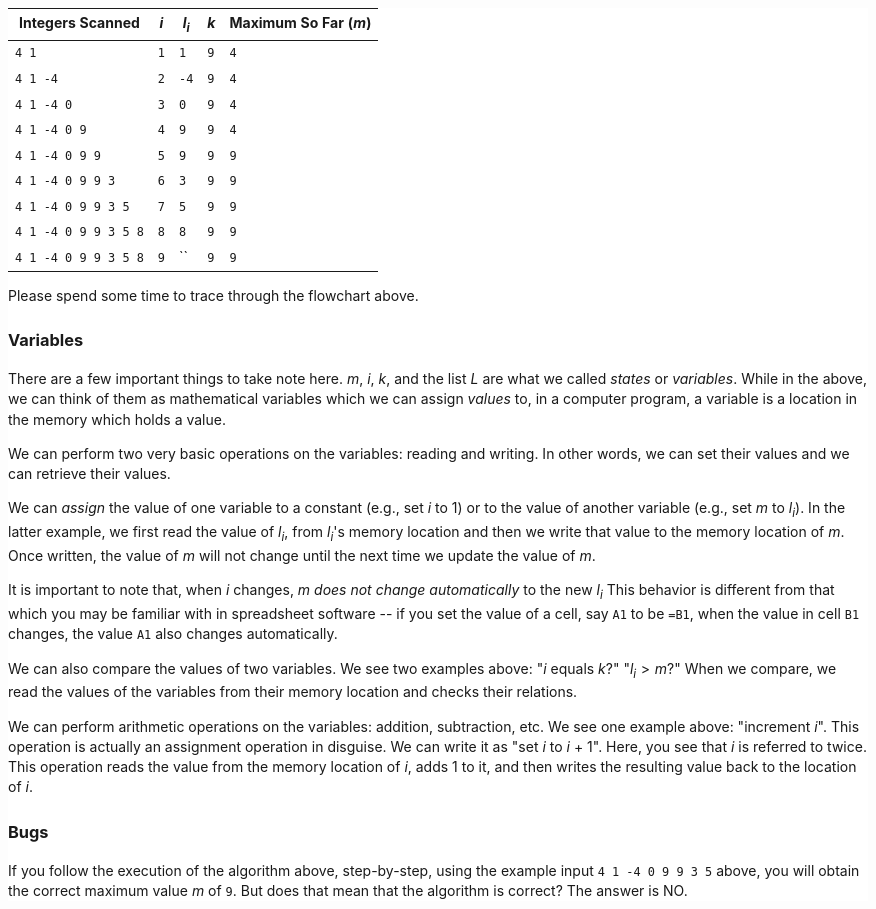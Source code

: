 | Integers Scanned | $i$ | $l_i$ | $k$ | Maximum So Far ($m$) |
|------------------|-----|-------|-----|----------------|
| `4 1` | `1` | `1` | `9` | `4` |
| `4 1 -4` | `2` | `-4` | `9` | `4` |
| `4 1 -4 0` | `3` | `0` | `9` | `4` |
| `4 1 -4 0 9` | `4` | `9` | `9` | `4` |
| `4 1 -4 0 9 9` | `5` | `9` | `9` | `9` |
| `4 1 -4 0 9 9 3` | `6` | `3` | `9` | `9` |
| `4 1 -4 0 9 9 3 5` | `7` | `5` | `9` | `9` |
| `4 1 -4 0 9 9 3 5 8` | `8` | `8` | `9` | `9` |
| `4 1 -4 0 9 9 3 5 8` | `9` | `` | `9` | `9` |

Please spend some time to trace through the flowchart above.

### Variables

There are a few important things to take note here.  $m$, $i$, $k$, and the list $L$ are what we called _states_ or _variables_.  While in the above, we can think of them as mathematical variables which we can assign _values_ to, in a computer program, a variable is a location in the memory which holds a value.  

We can perform two very basic operations on the variables: reading and writing.  In other words, we can set their values and we can retrieve their values. 

We can _assign_ the value of one variable to a constant (e.g., set $i$ to 1) or to the value of another variable (e.g., set $m$ to $l_i$).  In the latter example, we first read the value of $l_i$, from $l_i$'s memory location and then we write that value to the memory location of $m$.  Once written, the value of $m$ will not change until the next time we update the value of $m$.

It is important to note that, when $i$ changes, $m$ _does not change automatically_ to the new $l_i$  This behavior is different from that which you may be familiar with in spreadsheet software -- if you set the value of a cell, say `A1` to be `=B1`, when the value in cell `B1` changes, the value `A1` also changes automatically.

We can also compare the values of two variables.  We see two examples above: "$i$ equals $k$?"  "$l_i > m$?"  When we compare, we read the values of the variables from their memory location and checks their relations.

We can perform arithmetic operations on the variables: addition, subtraction, etc.  We see one example above: "increment $i$".  This operation is actually an assignment operation in disguise.  We can write it as "set $i$ to $i$ + 1".  Here, you see that $i$ is referred to twice.  This operation reads the value from the memory location of $i$, adds 1 to it, and then writes the resulting value back to the location of $i$.

### Bugs

If you follow the execution of the algorithm above, step-by-step, using the example input `4 1 -4 0 9 9 3 5` above, you will obtain the correct maximum value $m$ of `9`.  But does that mean that the algorithm is correct?  The answer is NO.  
